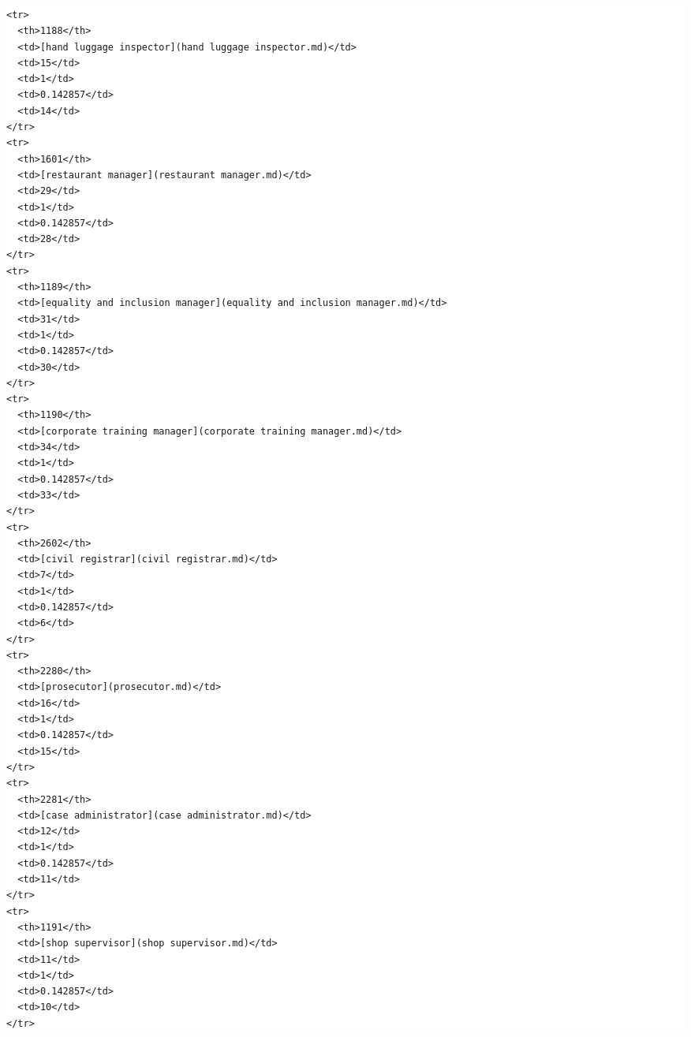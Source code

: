     <tr>
      <th>1188</th>
      <td>[hand luggage inspector](hand luggage inspector.md)</td>
      <td>15</td>
      <td>1</td>
      <td>0.142857</td>
      <td>14</td>
    </tr>
    <tr>
      <th>1601</th>
      <td>[restaurant manager](restaurant manager.md)</td>
      <td>29</td>
      <td>1</td>
      <td>0.142857</td>
      <td>28</td>
    </tr>
    <tr>
      <th>1189</th>
      <td>[equality and inclusion manager](equality and inclusion manager.md)</td>
      <td>31</td>
      <td>1</td>
      <td>0.142857</td>
      <td>30</td>
    </tr>
    <tr>
      <th>1190</th>
      <td>[corporate training manager](corporate training manager.md)</td>
      <td>34</td>
      <td>1</td>
      <td>0.142857</td>
      <td>33</td>
    </tr>
    <tr>
      <th>2602</th>
      <td>[civil registrar](civil registrar.md)</td>
      <td>7</td>
      <td>1</td>
      <td>0.142857</td>
      <td>6</td>
    </tr>
    <tr>
      <th>2280</th>
      <td>[prosecutor](prosecutor.md)</td>
      <td>16</td>
      <td>1</td>
      <td>0.142857</td>
      <td>15</td>
    </tr>
    <tr>
      <th>2281</th>
      <td>[case administrator](case administrator.md)</td>
      <td>12</td>
      <td>1</td>
      <td>0.142857</td>
      <td>11</td>
    </tr>
    <tr>
      <th>1191</th>
      <td>[shop supervisor](shop supervisor.md)</td>
      <td>11</td>
      <td>1</td>
      <td>0.142857</td>
      <td>10</td>
    </tr>